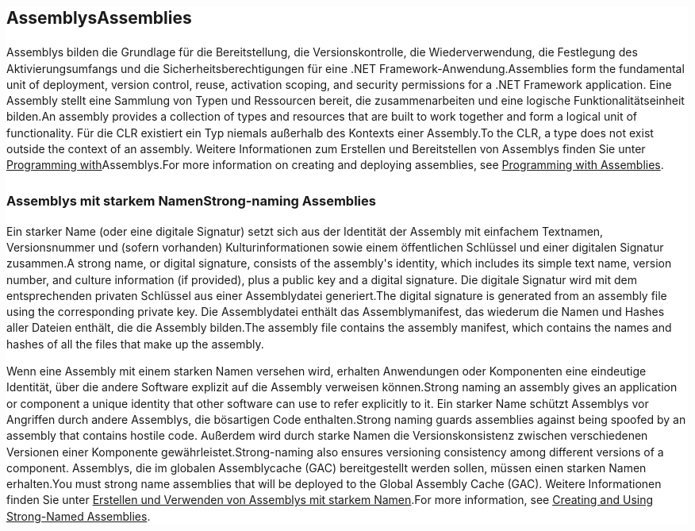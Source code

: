 ## <a name="assemblies"></a><span data-ttu-id="6b44c-150">Assemblys</span><span class="sxs-lookup"><span data-stu-id="6b44c-150">Assemblies</span></span>  
 <span data-ttu-id="6b44c-151">Assemblys bilden die Grundlage für die Bereitstellung, die Versionskontrolle, die Wiederverwendung, die Festlegung des Aktivierungsumfangs und die Sicherheitsberechtigungen für eine .NET Framework-Anwendung.</span><span class="sxs-lookup"><span data-stu-id="6b44c-151">Assemblies form the fundamental unit of deployment, version control, reuse, activation scoping, and security permissions for a .NET Framework application.</span></span> <span data-ttu-id="6b44c-152">Eine Assembly stellt eine Sammlung von Typen und Ressourcen bereit, die zusammenarbeiten und eine logische Funktionalitätseinheit bilden.</span><span class="sxs-lookup"><span data-stu-id="6b44c-152">An assembly provides a collection of types and resources that are built to work together and form a logical unit of functionality.</span></span> <span data-ttu-id="6b44c-153">Für die CLR existiert ein Typ niemals außerhalb des Kontexts einer Assembly.</span><span class="sxs-lookup"><span data-stu-id="6b44c-153">To the CLR, a type does not exist outside the context of an assembly.</span></span> <span data-ttu-id="6b44c-154">Weitere Informationen zum Erstellen und Bereitstellen von Assemblys finden Sie unter [Programming with](../../../standard/assembly/index.md)Assemblys.</span><span class="sxs-lookup"><span data-stu-id="6b44c-154">For more information on creating and deploying assemblies, see [Programming with Assemblies](../../../standard/assembly/index.md).</span></span>  
  
### <a name="strong-naming-assemblies"></a><span data-ttu-id="6b44c-155">Assemblys mit starkem Namen</span><span class="sxs-lookup"><span data-stu-id="6b44c-155">Strong-naming Assemblies</span></span>  
 <span data-ttu-id="6b44c-156">Ein starker Name (oder eine digitale Signatur) setzt sich aus der Identität der Assembly mit einfachem Textnamen, Versionsnummer und (sofern vorhanden) Kulturinformationen sowie einem öffentlichen Schlüssel und einer digitalen Signatur zusammen.</span><span class="sxs-lookup"><span data-stu-id="6b44c-156">A strong name, or digital signature, consists of the assembly's identity, which includes its simple text name, version number, and culture information (if provided), plus a public key and a digital signature.</span></span> <span data-ttu-id="6b44c-157">Die digitale Signatur wird mit dem entsprechenden privaten Schlüssel aus einer Assemblydatei generiert.</span><span class="sxs-lookup"><span data-stu-id="6b44c-157">The digital signature is generated from an assembly file using the corresponding private key.</span></span> <span data-ttu-id="6b44c-158">Die Assemblydatei enthält das Assemblymanifest, das wiederum die Namen und Hashes aller Dateien enthält, die die Assembly bilden.</span><span class="sxs-lookup"><span data-stu-id="6b44c-158">The assembly file contains the assembly manifest, which contains the names and hashes of all the files that make up the assembly.</span></span>  
  
 <span data-ttu-id="6b44c-159">Wenn eine Assembly mit einem starken Namen versehen wird, erhalten Anwendungen oder Komponenten eine eindeutige Identität, über die andere Software explizit auf die Assembly verweisen können.</span><span class="sxs-lookup"><span data-stu-id="6b44c-159">Strong naming an assembly gives an application or component a unique identity that other software can use to refer explicitly to it.</span></span> <span data-ttu-id="6b44c-160">Ein starker Name schützt Assemblys vor Angriffen durch andere Assemblys, die bösartigen Code enthalten.</span><span class="sxs-lookup"><span data-stu-id="6b44c-160">Strong naming guards assemblies against being spoofed by an assembly that contains hostile code.</span></span> <span data-ttu-id="6b44c-161">Außerdem wird durch starke Namen die Versionskonsistenz zwischen verschiedenen Versionen einer Komponente gewährleistet.</span><span class="sxs-lookup"><span data-stu-id="6b44c-161">Strong-naming also ensures versioning consistency among different versions of a component.</span></span> <span data-ttu-id="6b44c-162">Assemblys, die im globalen Assemblycache (GAC) bereitgestellt werden sollen, müssen einen starken Namen erhalten.</span><span class="sxs-lookup"><span data-stu-id="6b44c-162">You must strong name assemblies that will be deployed to the Global Assembly Cache (GAC).</span></span> <span data-ttu-id="6b44c-163">Weitere Informationen finden Sie unter [Erstellen und Verwenden von Assemblys mit starkem Namen](../../../standard/assembly/create-use-strong-named.md).</span><span class="sxs-lookup"><span data-stu-id="6b44c-163">For more information, see [Creating and Using Strong-Named Assemblies](../../../standard/assembly/create-use-strong-named.md).</span></span>  
  